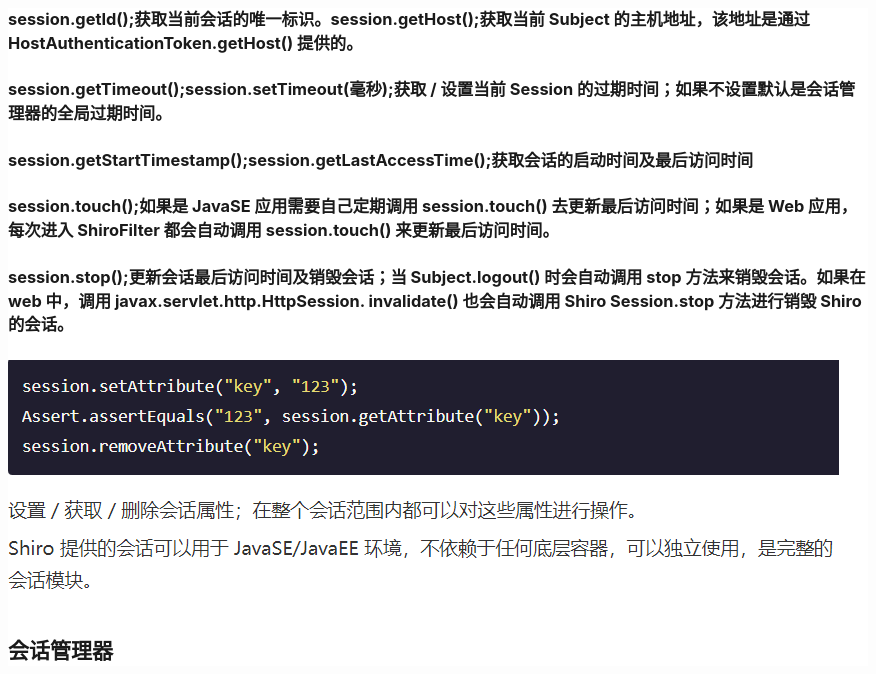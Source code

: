 ### session.getId();获取当前会话的唯一标识。session.getHost();获取当前 Subject 的主机地址，该地址是通过 HostAuthenticationToken.getHost() 提供的。

### session.getTimeout();session.setTimeout(毫秒);获取 / 设置当前 Session 的过期时间；如果不设置默认是会话管理器的全局过期时间。

### session.getStartTimestamp();session.getLastAccessTime();获取会话的启动时间及最后访问时间

### session.touch();如果是 JavaSE 应用需要自己定期调用 session.touch() 去更新最后访问时间；如果是 Web 应用，每次进入 ShiroFilter 都会自动调用 session.touch() 来更新最后访问时间。

### session.stop();更新会话最后访问时间及销毁会话；当 Subject.logout() 时会自动调用 stop 方法来销毁会话。如果在 web 中，调用 javax.servlet.http.HttpSession. invalidate() 也会自动调用 Shiro Session.stop 方法进行销毁 Shiro 的会话。

### 

![desc](media/73f4ec979e0c4e2ba1a3ef86b084b57c.png)

## 会话管理器

### 
